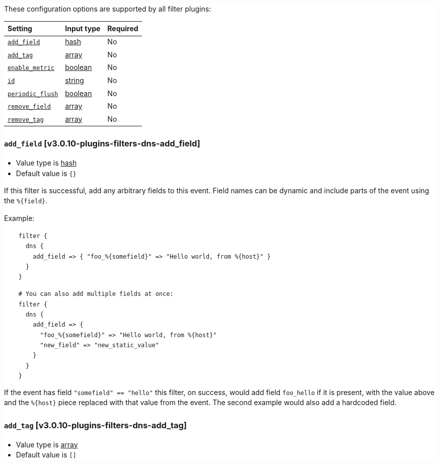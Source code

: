 These configuration options are supported by all filter plugins:

| Setting | Input type | Required |
| :- | :- | :- |
| [`add_field`](v3-0-10-plugins-filters-dns.md#v3.0.10-plugins-filters-dns-add_field) | [hash](/lsr/value-types.md#hash) | No |
| [`add_tag`](v3-0-10-plugins-filters-dns.md#v3.0.10-plugins-filters-dns-add_tag) | [array](/lsr/value-types.md#array) | No |
| [`enable_metric`](v3-0-10-plugins-filters-dns.md#v3.0.10-plugins-filters-dns-enable_metric) | [boolean](/lsr/value-types.md#boolean) | No |
| [`id`](v3-0-10-plugins-filters-dns.md#v3.0.10-plugins-filters-dns-id) | [string](/lsr/value-types.md#string) | No |
| [`periodic_flush`](v3-0-10-plugins-filters-dns.md#v3.0.10-plugins-filters-dns-periodic_flush) | [boolean](/lsr/value-types.md#boolean) | No |
| [`remove_field`](v3-0-10-plugins-filters-dns.md#v3.0.10-plugins-filters-dns-remove_field) | [array](/lsr/value-types.md#array) | No |
| [`remove_tag`](v3-0-10-plugins-filters-dns.md#v3.0.10-plugins-filters-dns-remove_tag) | [array](/lsr/value-types.md#array) | No |

### `add_field` [v3.0.10-plugins-filters-dns-add_field]

* Value type is [hash](/lsr/value-types.md#hash)
* Default value is `{}`

If this filter is successful, add any arbitrary fields to this event. Field names can be dynamic and include parts of the event using the `%{field}`.

Example:

```
    filter {
      dns {
        add_field => { "foo_%{somefield}" => "Hello world, from %{host}" }
      }
    }
```

```
    # You can also add multiple fields at once:
    filter {
      dns {
        add_field => {
          "foo_%{somefield}" => "Hello world, from %{host}"
          "new_field" => "new_static_value"
        }
      }
    }
```

If the event has field `"somefield" == "hello"` this filter, on success, would add field `foo_hello` if it is present, with the value above and the `%{host}` piece replaced with that value from the event. The second example would also add a hardcoded field.

### `add_tag` [v3.0.10-plugins-filters-dns-add_tag]

* Value type is [array](/lsr/value-types.md#array)
* Default value is `[]`
